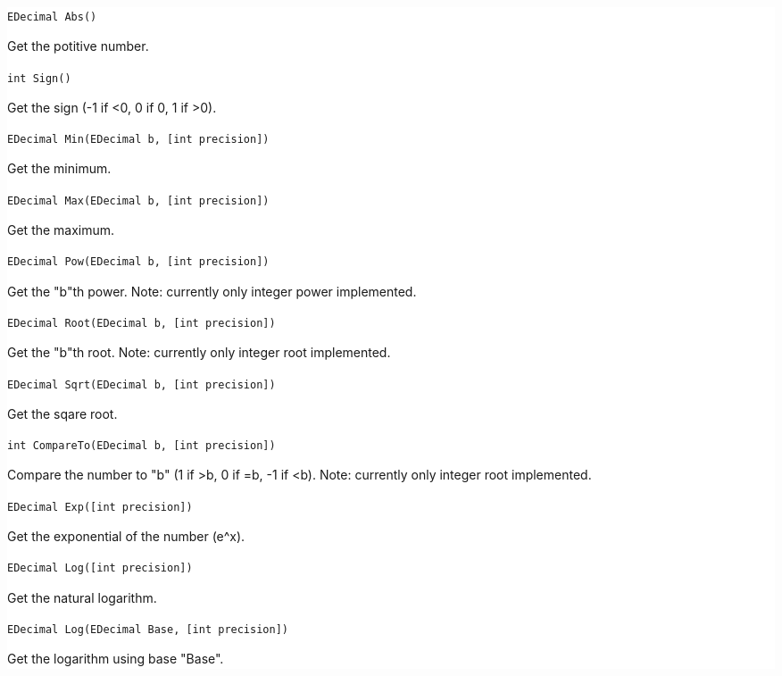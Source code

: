 ```
EDecimal Abs()
```
Get the potitive number.

```
int Sign()
```
Get the sign (-1 if <0, 0 if 0, 1 if >0).



```
EDecimal Min(EDecimal b, [int precision])
```
Get the minimum.

```
EDecimal Max(EDecimal b, [int precision])
```
Get the maximum.



```
EDecimal Pow(EDecimal b, [int precision])
```
Get the "b"th power.
Note: currently only integer power implemented.

```
EDecimal Root(EDecimal b, [int precision])
```
Get the "b"th root.
Note: currently only integer root implemented.

```
EDecimal Sqrt(EDecimal b, [int precision])
```
Get the sqare root.

```
int CompareTo(EDecimal b, [int precision])
```
Compare the number to "b" (1 if >b, 0 if =b, -1 if <b).
Note: currently only integer root implemented.



```
EDecimal Exp([int precision])
```
Get the exponential of the number (e^x).

```
EDecimal Log([int precision])
```
Get the natural logarithm.

```
EDecimal Log(EDecimal Base, [int precision])
```
Get the logarithm using base "Base".
